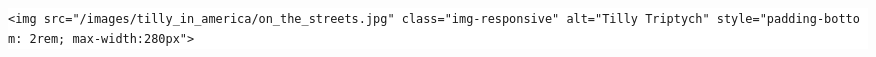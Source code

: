     <img src="/images/tilly_in_america/on_the_streets.jpg" class="img-responsive" alt="Tilly Triptych" style="padding-bottom: 2rem; max-width:280px">